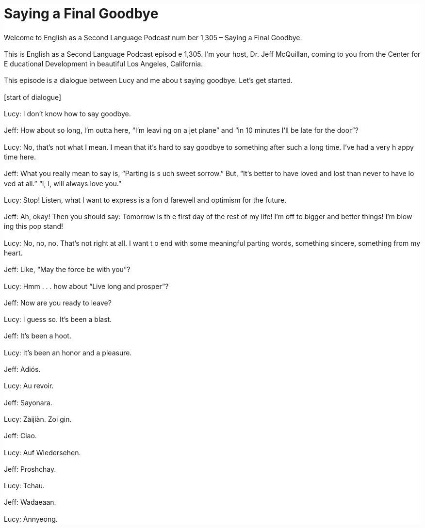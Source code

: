 # Saying a Final Goodbye

Welcome to English as a Second Language Podcast num ber 1,305 – Saying a Final Goodbye.  

This is English as a Second Language Podcast episod e 1,305. I’m your host, Dr. Jeff McQuillan, coming to you from the Center for E ducational Development in beautiful Los Angeles, California.  

This episode is a dialogue between Lucy and me abou t saying goodbye. Let’s get started.  

[start of dialogue] 

Lucy: I don’t know how to say goodbye.  

Jeff: How about so long, I’m outta here, “I’m leavi ng on a jet plane” and “in 10 minutes I’ll be late for the door”? 

Lucy: No, that’s not what I mean. I mean that it’s hard to say goodbye to something after such a long time. I’ve had a very h appy time here. 

Jeff: What you really mean to say is, “Parting is s uch sweet sorrow.” But, “It’s better to have loved and lost than never to have lo ved at all.” “I, I, will always love you.” 

Lucy: Stop! Listen, what I want to express is a fon d farewell and optimism for the future. 

Jeff: Ah, okay! Then you should say: Tomorrow is th e first day of the rest of my life! I’m off to bigger and better things! I’m blow ing this pop stand! 

Lucy: No, no, no. That’s not right at all. I want t o end with some meaningful parting words, something sincere, something from my  heart. 

Jeff: Like, “May the force be with you”? 

Lucy: Hmm . . . how about “Live long and prosper”? 

Jeff: Now are you ready to leave? 

Lucy: I guess so. It’s been a blast.  

 Jeff: It’s been a hoot. 

Lucy: It’s been an honor and a pleasure.  

Jeff: Adiós. 

Lucy: Au revoir. 

Jeff: Sayonara. 

Lucy: Zàijiàn. Zoi gin. 

Jeff: Ciao. 

Lucy: Auf Wiedersehen. 

Jeff: Proshchay. 

Lucy: Tchau. 

Jeff: Wadaeaan. 

Lucy: Annyeong. 
